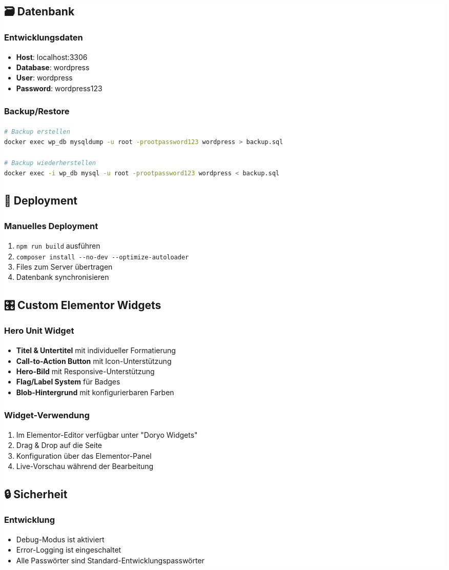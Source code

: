 ## 🗃 Datenbank

### Entwicklungsdaten
- **Host**: localhost:3306
- **Database**: wordpress
- **User**: wordpress
- **Password**: wordpress123

### Backup/Restore
```bash
# Backup erstellen
docker exec wp_db mysqldump -u root -prootpassword123 wordpress > backup.sql

# Backup wiederherstellen
docker exec -i wp_db mysql -u root -prootpassword123 wordpress < backup.sql
```

## 🚀 Deployment

### Manuelles Deployment
1. `npm run build` ausführen
2. `composer install --no-dev --optimize-autoloader`
3. Files zum Server übertragen
4. Datenbank synchronisieren

## 🎛 Custom Elementor Widgets

### Hero Unit Widget
- **Titel & Untertitel** mit individueller Formatierung
- **Call-to-Action Button** mit Icon-Unterstützung
- **Hero-Bild** mit Responsive-Unterstützung
- **Flag/Label System** für Badges
- **Blob-Hintergrund** mit konfigurierbaren Farben

### Widget-Verwendung
1. Im Elementor-Editor verfügbar unter "Doryo Widgets"
2. Drag & Drop auf die Seite
3. Konfiguration über das Elementor-Panel
4. Live-Vorschau während der Bearbeitung

## 🔒 Sicherheit

### Entwicklung
- Debug-Modus ist aktiviert
- Error-Logging ist eingeschaltet
- Alle Passwörter sind Standard-Entwicklungspasswörter
